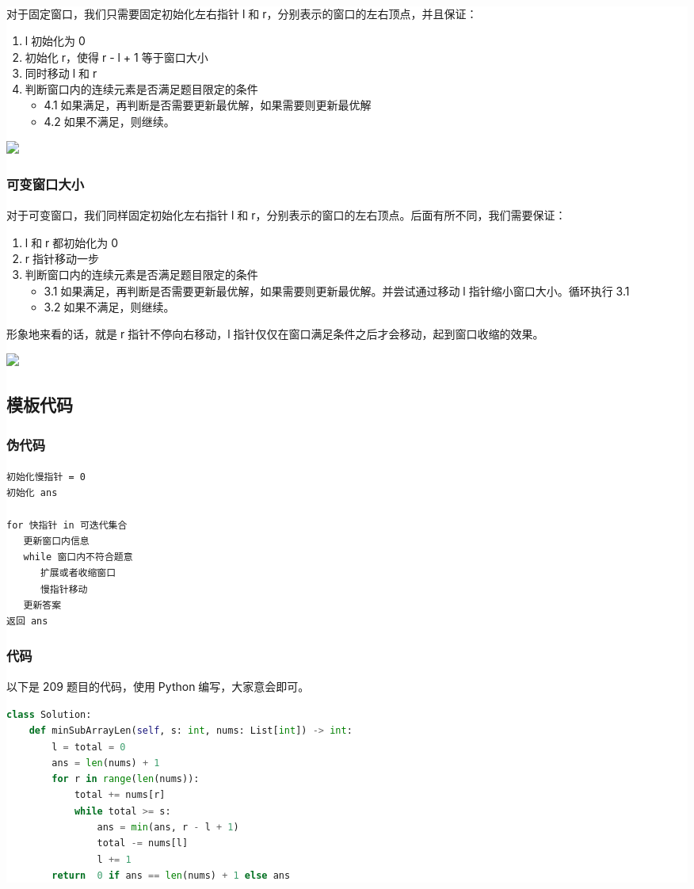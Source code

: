 对于固定窗口，我们只需要固定初始化左右指针 l 和 r，分别表示的窗口的左右顶点，并且保证：

1. l 初始化为 0
2. 初始化 r，使得 r - l + 1 等于窗口大小
3. 同时移动 l 和 r
4. 判断窗口内的连续元素是否满足题目限定的条件
   - 4.1 如果满足，再判断是否需要更新最优解，如果需要则更新最优解
   - 4.2 如果不满足，则继续。

![](https://tva1.sinaimg.cn/large/007S8ZIlly1ghlugkc80jj308z0d5aaa.jpg)

### 可变窗口大小

对于可变窗口，我们同样固定初始化左右指针 l 和 r，分别表示的窗口的左右顶点。后面有所不同，我们需要保证：

1. l 和 r 都初始化为 0
2. r 指针移动一步
3. 判断窗口内的连续元素是否满足题目限定的条件
   - 3.1 如果满足，再判断是否需要更新最优解，如果需要则更新最优解。并尝试通过移动 l 指针缩小窗口大小。循环执行 3.1
   - 3.2 如果不满足，则继续。

形象地来看的话，就是 r 指针不停向右移动，l 指针仅仅在窗口满足条件之后才会移动，起到窗口收缩的效果。

![](https://tva1.sinaimg.cn/large/007S8ZIlly1ghlugl94y8j30d90d50t5.jpg)

## 模板代码

### 伪代码

```
初始化慢指针 = 0
初始化 ans

for 快指针 in 可迭代集合
   更新窗口内信息
   while 窗口内不符合题意
      扩展或者收缩窗口
      慢指针移动
   更新答案
返回 ans
```

### 代码

以下是 209 题目的代码，使用 Python 编写，大家意会即可。

```python
class Solution:
    def minSubArrayLen(self, s: int, nums: List[int]) -> int:
        l = total = 0
        ans = len(nums) + 1
        for r in range(len(nums)):
            total += nums[r]
            while total >= s:
                ans = min(ans, r - l + 1)
                total -= nums[l]
                l += 1
        return  0 if ans == len(nums) + 1 else ans
```
